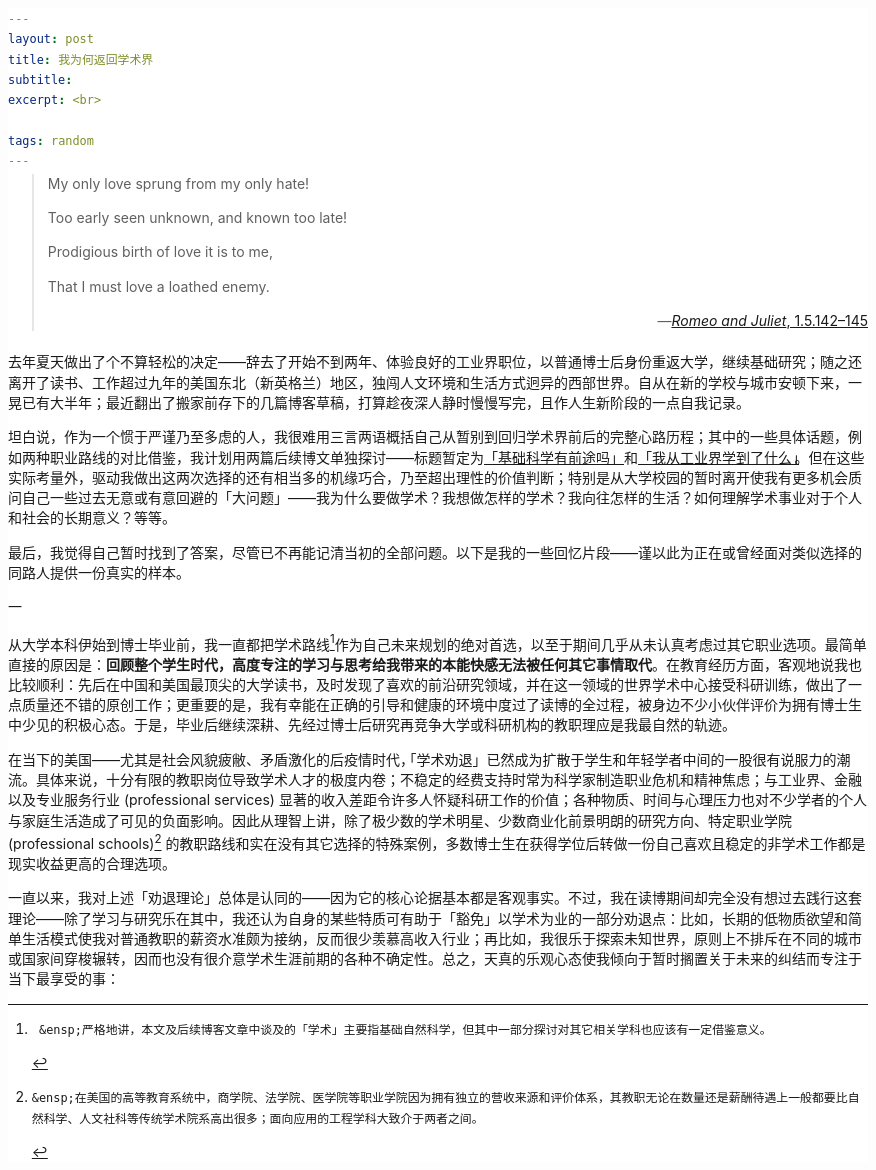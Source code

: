 ```yaml
---
layout: post
title: 我为何返回学术界
subtitle: 
excerpt: <br>

tags: random
---
```


<p style="margin-top:-0.75em"> </p>

><p class="poem-ns">
>My only love sprung from my only hate! </p>
><p class="poem-ns">
>Too early seen unknown, and known too late! </p>
><p class="poem-ns">
>Prodigious birth of love it is to me, </p>
><p class="poem-last">
>That I must love a loathed enemy. </p>
>
><p align="right" class="quote-ttl" style="margin-bottom:-0.5em">  
>―<a href="https://en.wikisource.org/wiki/Page%3ARomeo_and_Juliet_(1917)_Yale.djvu/41"><i>Romeo and Juliet</i>, 1.5.142–145 </a> </p>

<p style="margin-bottom:2em"> </p>


去年夏天做出了个不算轻松的决定——辞去了开始不到两年、体验良好的工业界职位，以普通博士后身份重返大学，继续基础研究；随之还离开了读书、工作超过九年的美国东北（新英格兰）地区，独闯人文环境和生活方式迥异的西部世界。自从在新的学校与城市安顿下来，一晃已有大半年；最近翻出了搬家前存下的几篇博客草稿，打算趁夜深人静时慢慢写完，且作人生新阶段的一点自我记录。

坦白说，作为一个惯于严谨乃至多虑的人，我很难用三言两语概括自己从暂别到回归学术界前后的完整心路历程；其中的一些具体话题，例如两种职业路线的对比借鉴，我计划用两篇后续博文单独探讨——标题暂定为[「基础科学有前途吗」]()和[「我从工业界学到了什么」]()<span style="margin-left:-0.33em">。</span>但在这些实际考量外，驱动我做出这两次选择的还有相当多的机缘巧合，乃至超出理性的价值判断；特别是从大学校园的暂时离开使我有更多机会质问自己一些过去无意或有意回避的「大问题」——我为什么要做学术？我想做怎样的学术？我向往怎样的生活？如何理解学术事业对于个人和社会的长期意义？等等。

最后，我觉得自己暂时找到了答案，尽管已不再能记清当初的全部问题。以下是我的一些回忆片段——谨以此为正在或曾经面对类似选择的同路人提供一份真实的样本。




<p class="ttl"> 一 </p>

从大学本科伊始到博士毕业前，我一直都把学术路线[^science]作为自己未来规划的绝对首选，以至于期间几乎从未认真考虑过其它职业选项。最简单直接的原因是：**回顾整个学生时代，高度专注的学习与思考给我带来的本能快感无法被任何其它事情取代**。在教育经历方面，客观地说我也比较顺利：先后在中国和美国最顶尖的大学读书，及时发现了喜欢的前沿研究领域，并在这一领域的世界学术中心接受科研训练，做出了一点质量还不错的原创工作；更重要的是，我有幸能在正确的引导和健康的环境中度过了读博的全过程，被身边不少小伙伴评价为拥有博士生中少见的积极心态。于是，毕业后继续深耕、先经过博士后研究再竞争大学或科研机构的教职理应是我最自然的轨迹。

在当下的美国——尤其是社会风貌疲敝、矛盾激化的后疫情时代<span style="margin-right:-0.33em">，</span>「学术劝退」已然成为扩散于学生和年轻学者中间的一股很有说服力的潮流。具体来说，十分有限的教职岗位导致学术人才的极度内卷；不稳定的经费支持时常为科学家制造职业危机和精神焦虑；与工业界、金融以及专业服务行业 <span class='reg'>(professional services)</span> 显著的收入差距令许多人怀疑科研工作的价值；各种物质、时间与心理压力也对不少学者的个人与家庭生活造成了可见的负面影响。因此从理智上讲，除了极少数的学术明星、少数商业化前景明朗的研究方向、特定职业学院 <span class='reg'>(professional schools)</span>[^professional] 的教职路线和实在没有其它选择的特殊案例，多数博士生在获得学位后转做一份自己喜欢且稳定的非学术工作都是现实收益更高的合理选项。

[^science]: 	&ensp;严格地讲，本文及后续博客文章中谈及的「学术」主要指基础自然科学，但其中一部分探讨对其它相关学科也应该有一定借鉴意义。

[^professional]: 	&ensp;在美国的高等教育系统中，商学院、法学院、医学院等职业学院因为拥有独立的营收来源和评价体系，其教职无论在数量还是薪酬待遇上一般都要比自然科学、人文社科等传统学术院系高出很多；面向应用的工程学科大致介于两者之间。

一直以来，我对上述「劝退理论」总体是认同的——因为它的核心论据基本都是客观事实。不过，我在读博期间却完全没有想过去践行这套理论——除了学习与研究乐在其中，我还认为自身的某些特质可有助于「豁免」以学术为业的一部分劝退点：比如，长期的低物质欲望和简单生活模式使我对普通教职的薪资水准颇为接纳，反而很少羡慕高收入行业；再比如，我很乐于探索未知世界，原则上不排斥在不同的城市或国家间穿梭辗转，因而也没有很介意学术生涯前期的各种不确定性。总之，天真的乐观心态使我倾向于暂时搁置关于未来的纠结而专注于当下最享受的事：


[^anthropology]: 	&ensp;这些机会与我的另一方面兴趣正好契合：博士期间，我曾在专业之外探索过科学史与科学技术研究 <span class='reg'>(science and technology studies)</span> 的一些当代前沿，其中包括用人类学方法研究科学家群体特征和现代科学实践原则的分支 <span class='reg'>(anthropology of science)</span> 。尽管工业界工作与人类学研究之间的差距不能更大，我还是希望能受益于自己此刻在科研生态系统中的独特位置，收获一些对当前量子物理研究和量子科技产业的新认识——尤其是其作为有组织的人类活动对个体与社会的现实影响。
[^industry]: 	&ensp;截至目前我有且仅有一段工业界经历，因此不能确定自己感受到的这些「优势」哪些在工业界普遍存在，哪些只是因为自己巧合选到了一家好公司。特别提示：上班有风险、入职需谨慎。
[^rent]: 	&ensp;再考虑到波士顿这些年飞涨的房租和物价，工作后实际可支配收入占总收入的比例相比之前没有太大变化。
[^mfa]: 	&ensp;比如波士顿美术馆 <span class='reg'>(Museum of Fine Arts)</span> 每周四与周五晚上会延长开馆至十点，人流量明显少于周末，这通常是我最喜欢去闲逛的时间。
[^overhead]: 	&ensp;在美国的研究型大学，科研团队获得外部资助后需要按比例将其中一部分（平均可以达到 <span class='reg'>40%</span> 甚至更高）作为间接支出 <span class='reg'>(indirect/overhead cost)</span> 上交给学校。这笔「管理费」通常显著高于学校为科研活动提供行政与基础设施支持的成本，其多余部分会被用于学校的建设扩张、院系之间的「转移支付」等与科研本身并无直接关联的项目，是学校可支配营收的重要组成。现实中，征收间接支出已经成为许多资源有限、预算紧张的大学开展科研活动最直接的动机。
[^casimir]: 	&ensp;这段话在书中是被 <span class='reg'>Casimir</span> 作为对立观点引用；他自己对此并不完全赞同，认为这种观点高估了大公司的决策能力，并低估了学术工作者的独立性。作为理论物理学家的 <span class='reg'>Casimir</span> 二战后长期领导飞利浦公司下属的物理实验室 <span class='reg'>Philips Natuurkundig Laboratorium</span>，他对技术和商业之于当代科学的影响总体持积极态度。
[^maclean]: 	&ensp;这位 <span class='reg'>W.V. “Wally” Maclean</span> 是 <span class='ita'>The Idea of North</span> 中的一个神秘角色：相比于其他四位能够通过署名出版物或追踪采访记录确认身份的受访者，<span class='reg'>Wally</span> 的背景仅仅在纪录片引言中被 <span class='reg'>Gould</span> 简单提及，于公开网域再无任何信息；另外，<span class='reg'>Wally</span> 偏向书面化、台词化的讲述风格与其余四人差异明显，反而很接近 <span class='reg'>Gould</span> 自己独特的语言习惯。尽管没有更多证据，我个人仍然倾向于猜测 <span class='reg'>Wally</span> 即使在现实中确有其人，他在片中的「声部」主要也是 <span class='reg'>Gould</span> 的重新创作；<span class='reg'>Wally</span> 关于北方的理解正是 <span class='reg'>Gould</span> 自己对孤独意义的感悟。